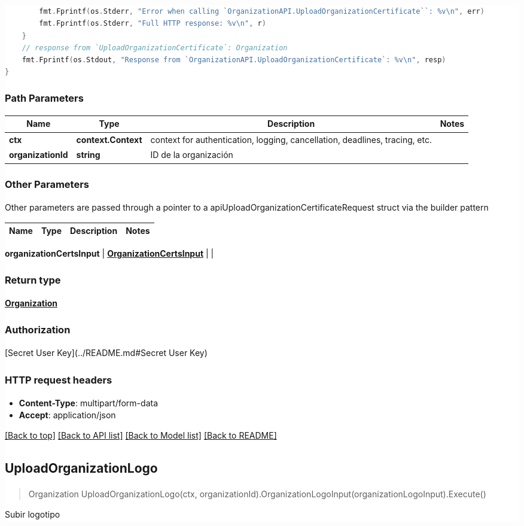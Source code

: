 ```go
        fmt.Fprintf(os.Stderr, "Error when calling `OrganizationAPI.UploadOrganizationCertificate``: %v\n", err)
        fmt.Fprintf(os.Stderr, "Full HTTP response: %v\n", r)
    }
    // response from `UploadOrganizationCertificate`: Organization
    fmt.Fprintf(os.Stdout, "Response from `OrganizationAPI.UploadOrganizationCertificate`: %v\n", resp)
}
```

### Path Parameters


Name | Type | Description  | Notes
------------- | ------------- | ------------- | -------------
**ctx** | **context.Context** | context for authentication, logging, cancellation, deadlines, tracing, etc.
**organizationId** | **string** | ID de la organización | 

### Other Parameters

Other parameters are passed through a pointer to a apiUploadOrganizationCertificateRequest struct via the builder pattern


Name | Type | Description  | Notes
------------- | ------------- | ------------- | -------------

 **organizationCertsInput** | [**OrganizationCertsInput**](OrganizationCertsInput.md) |  | 

### Return type

[**Organization**](Organization.md)

### Authorization

[Secret User Key](../README.md#Secret User Key)

### HTTP request headers

- **Content-Type**: multipart/form-data
- **Accept**: application/json

[[Back to top]](#) [[Back to API list]](../README.md#documentation-for-api-endpoints)
[[Back to Model list]](../README.md#documentation-for-models)
[[Back to README]](../README.md)


## UploadOrganizationLogo

> Organization UploadOrganizationLogo(ctx, organizationId).OrganizationLogoInput(organizationLogoInput).Execute()

Subir logotipo
